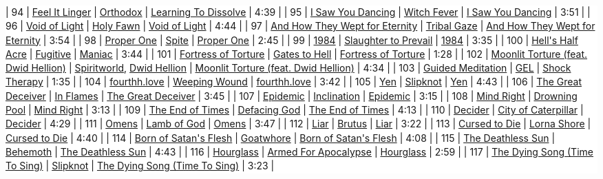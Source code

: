 | 94 | [Feel It Linger](https://open.spotify.com/track/61mPF8FLWs0b88T4HXlAgs) | [Orthodox](https://open.spotify.com/artist/0DkKBTgWxBnvYsOXDaoTVP) | [Learning To Dissolve](https://open.spotify.com/album/6fvt916VE3qmh2NPCyfOfl) | 4:39 |
| 95 | [I Saw You Dancing](https://open.spotify.com/track/6S6KWV6SltScbAcOJU1arC) | [Witch Fever](https://open.spotify.com/artist/1Zdd7fqk5jtuMUwE7agpS1) | [I Saw You Dancing](https://open.spotify.com/album/0PvgVoh30xJa3yicoZcwxx) | 3:51 |
| 96 | [Void of Light](https://open.spotify.com/track/5Q4d2drbLswy6d35s9a0Mn) | [Holy Fawn](https://open.spotify.com/artist/13rS3lCWshTVt6HsCNjvBI) | [Void of Light](https://open.spotify.com/album/45lXSwxmeq0AHX5NL9pevv) | 4:44 |
| 97 | [And How They Wept for Eternity](https://open.spotify.com/track/1gP2jBo31MGT9DySTFM4Lb) | [Tribal Gaze](https://open.spotify.com/artist/0pm9kmowFxxE4hWYM04MxH) | [And How They Wept for Eternity](https://open.spotify.com/album/6jSttvdT0rvDv2SH6EftQQ) | 3:54 |
| 98 | [Proper One](https://open.spotify.com/track/6rF9bJvHRjmOmOwaQUVn3V) | [Spite](https://open.spotify.com/artist/2DynE7m1BMVl4hQMvCXXq0) | [Proper One](https://open.spotify.com/album/0tyWu8ihBN9bdwO3YfpsF8) | 2:45 |
| 99 | [1984](https://open.spotify.com/track/7LG0FEpKoKvHCv1S6FUrBY) | [Slaughter to Prevail](https://open.spotify.com/artist/24Oiw7BlvO1BETecDLJt6m) | [1984](https://open.spotify.com/album/5RYY90zPEcG3XxZhueE6Y3) | 3:35 |
| 100 | [Hell's Half Acre](https://open.spotify.com/track/5UQIePOpp3Sltpk85Ynilv) | [Fugitive](https://open.spotify.com/artist/5Gn20zEvjiNUyQUIaItAlL) | [Maniac](https://open.spotify.com/album/3eQj46K9ZQmQyUL1WVo6Gn) | 3:44 |
| 101 | [Fortress of Torture](https://open.spotify.com/track/5XHC0TN0uBzgUulFXUaSXj) | [Gates to Hell](https://open.spotify.com/artist/5LcybrMKewCzWmVWvWAauw) | [Fortress of Torture](https://open.spotify.com/album/1HAZFcWJWu9RWbND8aqkAN) | 1:28 |
| 102 | [Moonlit Torture \(feat\. Dwid Hellion\)](https://open.spotify.com/track/0nyydGaHafNp44nIlMNwta) | [Spiritworld](https://open.spotify.com/artist/3nKWlekyskH6bAM2Vat1hE), [Dwid Hellion](https://open.spotify.com/artist/4PB2NpCeTvqRNzqnQz00Jm) | [Moonlit Torture \(feat\. Dwid Hellion\)](https://open.spotify.com/album/1gRyk7ckJ2MGol5tP2th1m) | 4:34 |
| 103 | [Guided Meditation](https://open.spotify.com/track/0Dq4oDfcDFsOJ5jVhZ07Up) | [GEL](https://open.spotify.com/artist/1fRv9jiRIN7zAOSpOfRP73) | [Shock Therapy](https://open.spotify.com/album/6Ju7Ef2xrpkAq9Rqhpf2xV) | 1:35 |
| 104 | [fourthh.love](https://open.spotify.com/track/069TWN782MDQjfc4k3JdgF) | [Weeping Wound](https://open.spotify.com/artist/6YXj8wWQGAopBQLxF1zjRn) | [fourthh.love](https://open.spotify.com/album/5Rc9t2bIIWY7XfQczIhlAd) | 3:42 |
| 105 | [Yen](https://open.spotify.com/track/3jlGZP70KYqw0fjjDNoOe0) | [Slipknot](https://open.spotify.com/artist/05fG473iIaoy82BF1aGhL8) | [Yen](https://open.spotify.com/album/0FkAhmbHolBUJvWsGjzvTQ) | 4:43 |
| 106 | [The Great Deceiver](https://open.spotify.com/track/1rnNJckSOjUlvoCw3gV5ob) | [In Flames](https://open.spotify.com/artist/57ylwQTnFnIhJh4nu4rxCs) | [The Great Deceiver](https://open.spotify.com/album/7z9CvBMKxahud7VulgomWT) | 3:45 |
| 107 | [Epidemic](https://open.spotify.com/track/1iHxborQnkkiCOxVbWUOvL) | [Inclination](https://open.spotify.com/artist/4b3YHpER4myVsne2QK3kXe) | [Epidemic](https://open.spotify.com/album/1iwlH5lP8dVVq8d9R1dvVg) | 3:15 |
| 108 | [Mind Right](https://open.spotify.com/track/4HRZod3GJM4LeC59Ytn3JC) | [Drowning Pool](https://open.spotify.com/artist/1E4r4z7ivGUcSAnCbINJ9v) | [Mind Right](https://open.spotify.com/album/2sOtTpQaKQkMAa7Sq4D1Ck) | 3:13 |
| 109 | [The End of Times](https://open.spotify.com/track/5PREpWSEGXjkmOvLFQ3i0B) | [Defacing God](https://open.spotify.com/artist/1vDFKivJsGreOJhC7aYLus) | [The End of Times](https://open.spotify.com/album/0lVlIuxzG665JhrCCYGSZg) | 4:13 |
| 110 | [Decider](https://open.spotify.com/track/1RDsaI3HmmqcCpAu6xjna3) | [City of Caterpillar](https://open.spotify.com/artist/6zRqJkcK9YW5muISa2kwZR) | [Decider](https://open.spotify.com/album/78opHBtvQxLJqlZ14uEHjW) | 4:29 |
| 111 | [Omens](https://open.spotify.com/track/1sA4cTWNcQMwzrqYG0hCci) | [Lamb of God](https://open.spotify.com/artist/3JFsVIxOn7STeilPICkkB2) | [Omens](https://open.spotify.com/album/5RxhsziRI0iPIkywazWTXO) | 3:47 |
| 112 | [Liar](https://open.spotify.com/track/09j7RIpXYTfic5Uds4CHsa) | [Brutus](https://open.spotify.com/artist/7m63GptZSke3jGqCxR4rom) | [Liar](https://open.spotify.com/album/0TMn3YSFvsM1sVl5COdjVO) | 3:22 |
| 113 | [Cursed to Die](https://open.spotify.com/track/3zE05ciZtFILFRYuSIfG2L) | [Lorna Shore](https://open.spotify.com/artist/6vXYoy8ouRVib302zxaxFF) | [Cursed to Die](https://open.spotify.com/album/2MsDBLEjE1yS1AUjHrNgB0) | 4:40 |
| 114 | [Born of Satan's Flesh](https://open.spotify.com/track/0Rzmvz1zLlmO6lhN8ZMxSK) | [Goatwhore](https://open.spotify.com/artist/59YfPxuxGghrdPumu6aFKI) | [Born of Satan's Flesh](https://open.spotify.com/album/0iecjoOhajVnZQyOO8Ccv9) | 4:08 |
| 115 | [The Deathless Sun](https://open.spotify.com/track/6b0HdwX9k0RtOUHRvWYl4J) | [Behemoth](https://open.spotify.com/artist/1MK0sGeyTNkbefYGj673e9) | [The Deathless Sun](https://open.spotify.com/album/1gMfx6El7vzamoJJi6J7u3) | 4:43 |
| 116 | [Hourglass](https://open.spotify.com/track/1QMzhZVu4eFIOGZbacCDxp) | [Armed For Apocalypse](https://open.spotify.com/artist/5ufZ6hgaupQvTqk7T3otxz) | [Hourglass](https://open.spotify.com/album/1kWdwDo0IxBJTGk6rGNEyS) | 2:59 |
| 117 | [The Dying Song \(Time To Sing\)](https://open.spotify.com/track/5Lqk8Z6MnfIyeTchmMaPEG) | [Slipknot](https://open.spotify.com/artist/05fG473iIaoy82BF1aGhL8) | [The Dying Song \(Time To Sing\)](https://open.spotify.com/album/1orsA4z63mo1Rp1WUxNRj8) | 3:23 |